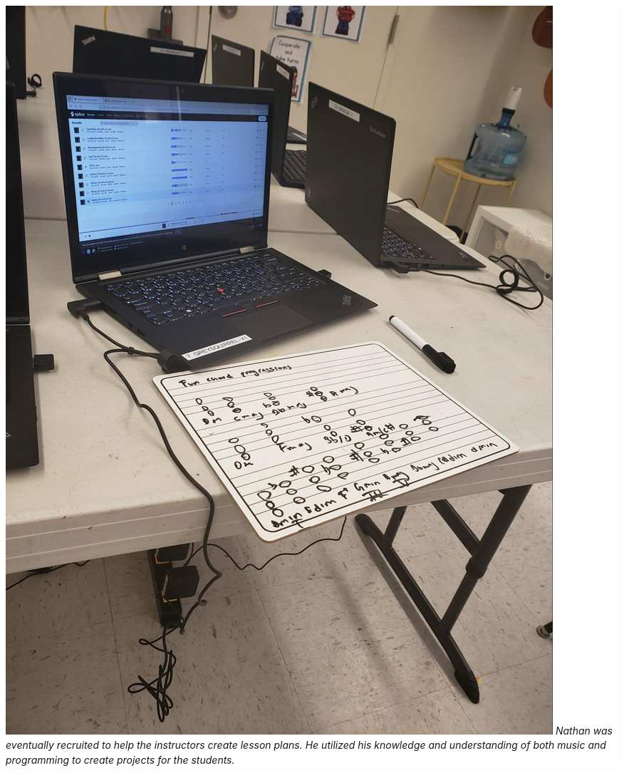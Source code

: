![Music+Code](/assets/post-assets/2024-annual-report/image38.jpg)
*Nathan was eventually recruited to help the instructors create lesson plans. He utilized his knowledge and understanding of both music and programming to create projects for the students.*
